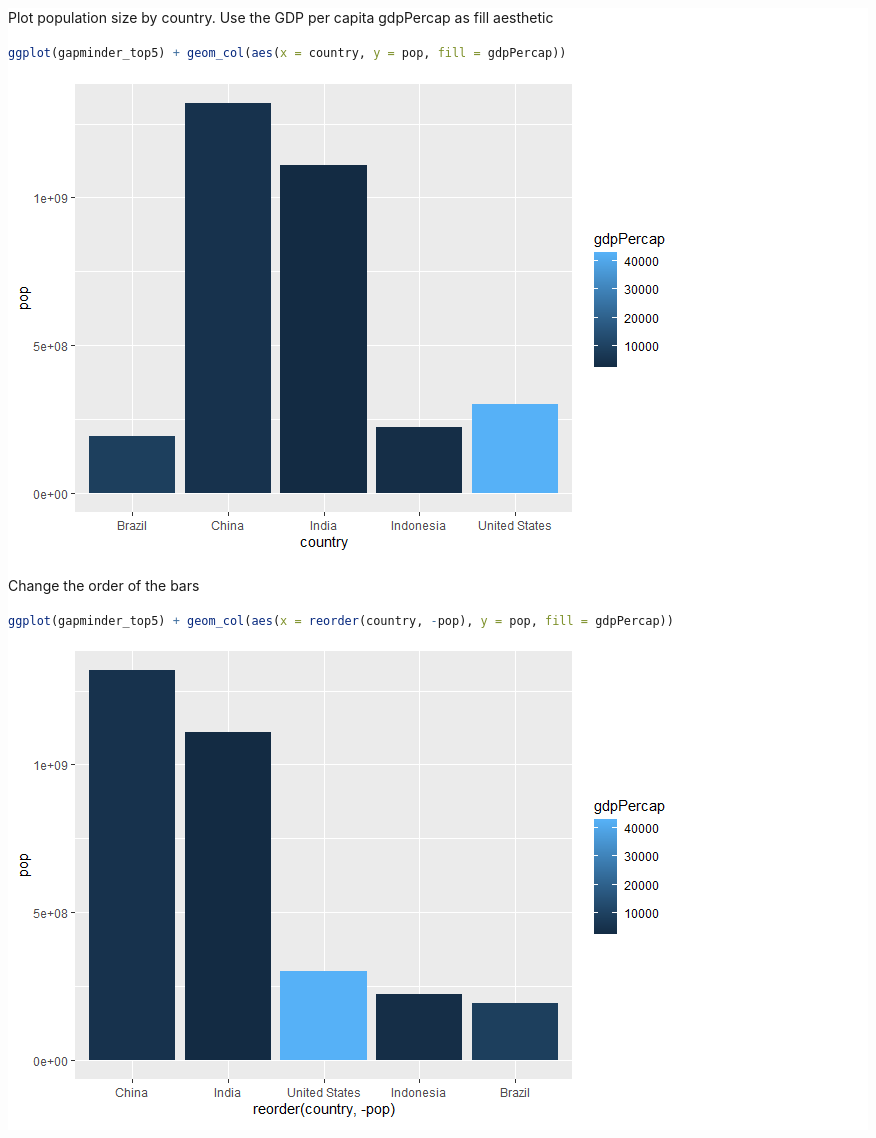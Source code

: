Plot population size by country. Use the GDP per capita gdpPercap as
fill aesthetic

``` r
ggplot(gapminder_top5) + geom_col(aes(x = country, y = pop, fill = gdpPercap))
```

![](class_05_files/figure-commonmark/unnamed-chunk-25-1.png)

Change the order of the bars

``` r
ggplot(gapminder_top5) + geom_col(aes(x = reorder(country, -pop), y = pop, fill = gdpPercap))
```

![](class_05_files/figure-commonmark/unnamed-chunk-26-1.png)
